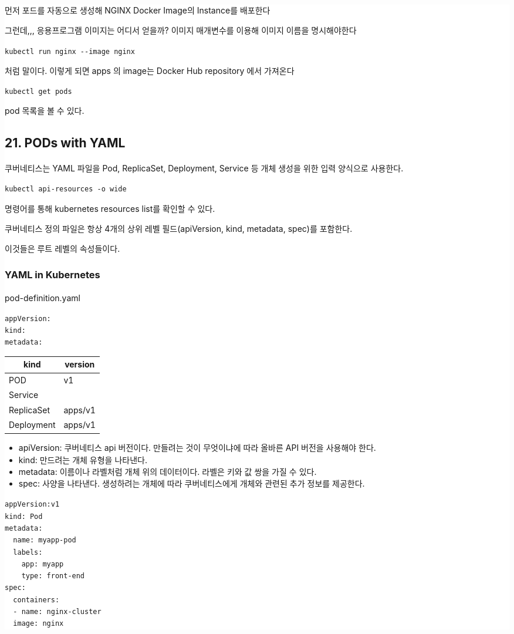 먼저 포드를 자동으로 생성해 NGINX Docker Image의 Instance를 배포한다

그런데,,, 응용프로그램 이미지는 어디서 얻을까? 이미지 매개변수를 이용해 이미지 이름을 명시해야한다

```
kubectl run nginx --image nginx
```

처럼 말이다. 이렇게 되면 apps 의 image는 Docker Hub repository 에서 가져온다

```
kubectl get pods
```

pod 목록을 볼 수 있다.

## 21. PODs with YAML

쿠버네티스는 YAML 파일을 Pod, ReplicaSet, Deployment, Service 등 개체 생성을 위한 입력 양식으로 사용한다.

```
kubectl api-resources -o wide
```

명령어를 통해 kubernetes resources list를 확인할 수 있다.

쿠버네티스 정의 파일은 항상 4개의 상위 레벨 필드(apiVersion, kind, metadata, spec)를 포함한다.

이것들은 루트 레벨의 속성들이다.


### YAML in Kubernetes

pod-definition.yaml

```
appVersion:
kind:
metadata:
```
|kind|version|
|---|---|
|POD|v1|
|Service||v1|
|ReplicaSet|apps/v1|
|Deployment|apps/v1|


- apiVersion: 쿠버네티스 api 버전이다. 만들려는 것이 무엇이냐에 따라 올바른 API 버전을 사용해야 한다.
- kind: 만드려는 개체 유형을 나타낸다.
- metadata: 이름이나 라벨처럼 개체 위의 데이터이다. 라벨은 키와 값 쌍을 가질 수 있다.
- spec: 사양을 나타낸다. 생성하려는 개체에 따라 쿠버네티스에게 개체와 관련된 추가 정보를 제공한다.



```
appVersion:v1
kind: Pod
metadata:
  name: myapp-pod
  labels:
    app: myapp
    type: front-end
spec:
  containers:
  - name: nginx-cluster
  image: nginx
```
